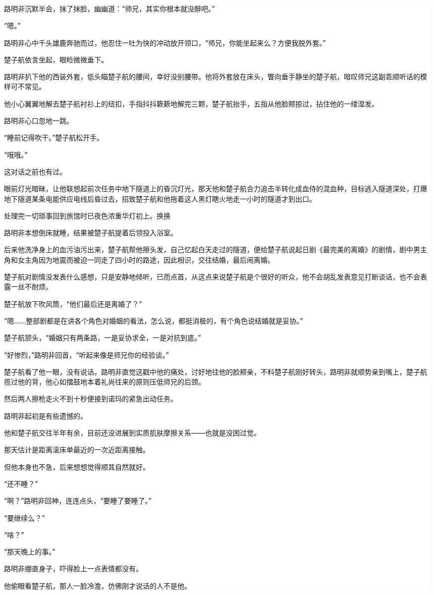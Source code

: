 路明非沉默半会，抹了抹脸，幽幽道：“师兄，其实你根本就没醉吧。”

“嗯。”

路明非心中千头雄鹿奔驰而过，他忍住一吐为快的冲动放开领口，“师兄，你能坐起来么？方便我脱外套。”

楚子航依言坐起，眼睑微微垂下。

路明非扒下他的西装外套，低头瞄楚子航的腰间，幸好没别腰带。他将外套放在床头，瞥向垂手静坐的楚子航，暗叹师兄这副乖顺听话的模样可不常见。

他小心翼翼地解去楚子航衬衫上的纽扣，手指抖抖簌簌地解完三颗，楚子航抬手，五指从他脸颊掠过，拈住他的一缕湿发。

路明非心口忽地一跳。

“睡前记得吹干。”楚子航松开手。

“哦哦。”

这对话之前也有过。

眼前灯光暗昧，让他联想起前次任务中地下隧道上的昏沉灯光，那天他和楚子航合力追击半转化成血侍的混血种，目标逃入隧道深处，打爆地下隧道某条电能供应电线后昏过去，招致楚子航和他拖着这人黑灯瞎火地走一小时的隧道才到出口。

处理完一切琐事回到旅馆时已夜色浓重华灯初上。换换

路明非本想倒床就睡，结果被楚子航提着后领投入浴室。

后来他洗净身上的血污油污出来，楚子航帮他擦头发，自己忆起白天走过的隧道，便给楚子航说起日剧《最完美的离婚》的剧情，剧中男主角和女主角因为地震而被迫一同走了四小时的路途，因此相识，交往结婚，最后闹离婚。

楚子航对剧情没发表什么感想，只是安静地倾听，已而点首，从这点来说楚子航是个很好的听众，他不会胡乱发表意见打断谈话，也不会表露一丝不耐烦。

楚子航放下吹风筒，“他们最后还是离婚了？”

“嗯……整部剧都是在讲各个角色对婚姻的看法，怎么说，都挺消极的，有个角色说结婚就是妥协。”

楚子航颔头，“婚姻只有两条路，一是妥协求全，一是对抗到底。”

“好惨烈，”路明非回首，“听起来像是师兄你的经验谈。”

楚子航看了他一眼，没有说话。路明非直觉这戳中他的痛处，讨好地往他的脸颊亲，不料楚子航刚好转头，路明非就顺势亲到嘴上，楚子航揽过他的背，他心如擂鼓地本着礼尚往来的原则压低师兄的后颈。

然后两人擦枪走火不到十秒便接到诺玛的紧急出动任务。

路明非起初是有些遗憾的。

他和楚子航交往半年有余，目前还没进展到实质肌肤摩擦关系——也就是没困过觉。

那天估计是距离滚床单最近的一次近距离接触。

但他本身也不急，后来想想觉得顺其自然就好。

“还不睡？”

“啊？”路明非回神，连连点头，“要睡了要睡了。”

“要继续么？”

“啥？”

“那天晚上的事。”

路明非绷直身子，吓得脸上一点表情都没有。

他偷眼看楚子航，那人一脸冷澹，仿佛刚才说话的人不是他。
